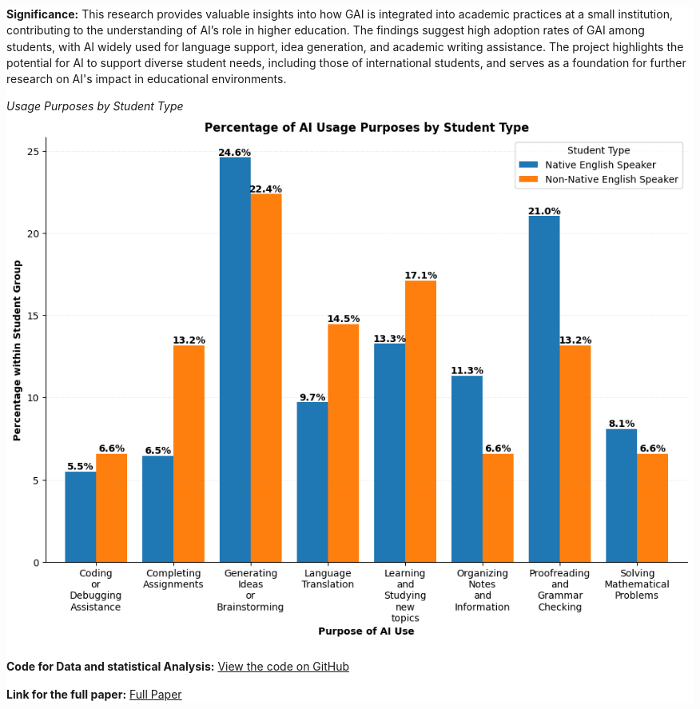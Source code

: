 **Significance:**
This research provides valuable insights into how GAI is integrated into academic practices at a small institution, contributing to the understanding of AI’s role in higher education. The findings suggest high adoption rates of GAI among students, with AI widely used for language support, idea generation, and academic writing assistance. The project highlights the potential for AI to support diverse student needs, including those of international students, and serves as a foundation for further research on AI's impact in educational environments.

*Usage Purposes by Student Type*
![Project 2 Visualization](Asset/Percentage_by_student_type.png)

**Code for Data and statistical Analysis:**
[View the code on GitHub](https://github.com/cris1618/Mapping-the-use-of-GAI-in-a-higher-educational-context/blob/main/AI_usage.ipynb)

**Link for the full paper:**
[Full Paper](https://www.researchgate.net/publication/390207658_GENERATIVE_AI_TOOLS_IN_HIGHER_EDUCATION_A_CASE_STUDY_OF_STUDENT_USAGE_AT_A_SMALL_LIBERAL_ARTS_COLLEGE)
